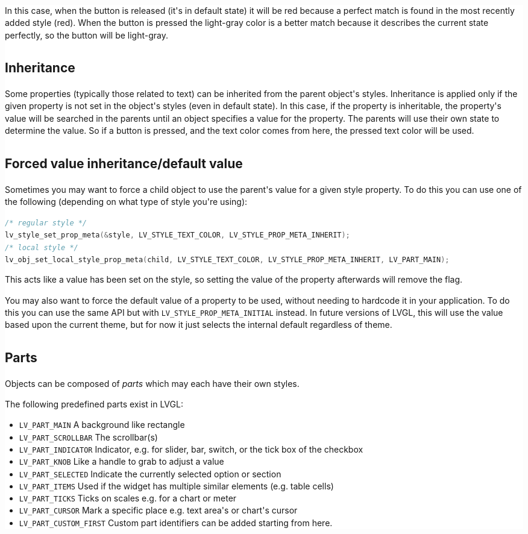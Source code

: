 In this case, when the button is released (it's in default state) it will be red because a perfect match is found in the most recently added style (red).
When the button is pressed the light-gray color is a better match because it describes the current state perfectly, so the button will be light-gray.

## Inheritance
Some properties (typically those related to text) can be inherited from the parent object's styles.
Inheritance is applied only if the given property is not set in the object's styles (even in default state).
In this case, if the property is inheritable, the property's value will be searched in the parents until an object specifies a value for the property. The parents will use their own state to determine the value.
So if a button is pressed, and the text color comes from here, the pressed text color will be used.

## Forced value inheritance/default value
Sometimes you may want to force a child object to use the parent's value for a given style property. To do this you can use
one of the following (depending on what type of style you're using):

```c
/* regular style */
lv_style_set_prop_meta(&style, LV_STYLE_TEXT_COLOR, LV_STYLE_PROP_META_INHERIT);
/* local style */
lv_obj_set_local_style_prop_meta(child, LV_STYLE_TEXT_COLOR, LV_STYLE_PROP_META_INHERIT, LV_PART_MAIN);
```

This acts like a value has been set on the style, so setting the value of the property afterwards will remove the flag.

You may also want to force the default value of a property to be used, without needing to hardcode it in your application.
To do this you can use the same API but with `LV_STYLE_PROP_META_INITIAL` instead. In future versions of LVGL, this
will use the value based upon the current theme, but for now it just selects the internal default regardless of theme.


## Parts
Objects can be composed of *parts* which may each have their own styles.

The following predefined parts exist in LVGL:
- `LV_PART_MAIN` A background like rectangle
- `LV_PART_SCROLLBAR`  The scrollbar(s)
- `LV_PART_INDICATOR` Indicator, e.g. for slider, bar, switch, or the tick box of the checkbox
- `LV_PART_KNOB` Like a handle to grab to adjust a value
- `LV_PART_SELECTED` Indicate the currently selected option or section
- `LV_PART_ITEMS` Used if the widget has multiple similar elements (e.g. table cells)
- `LV_PART_TICKS` Ticks on scales e.g. for a chart or meter
- `LV_PART_CURSOR` Mark a specific place e.g. text area's or chart's cursor
- `LV_PART_CUSTOM_FIRST` Custom part identifiers can be added starting from here.
